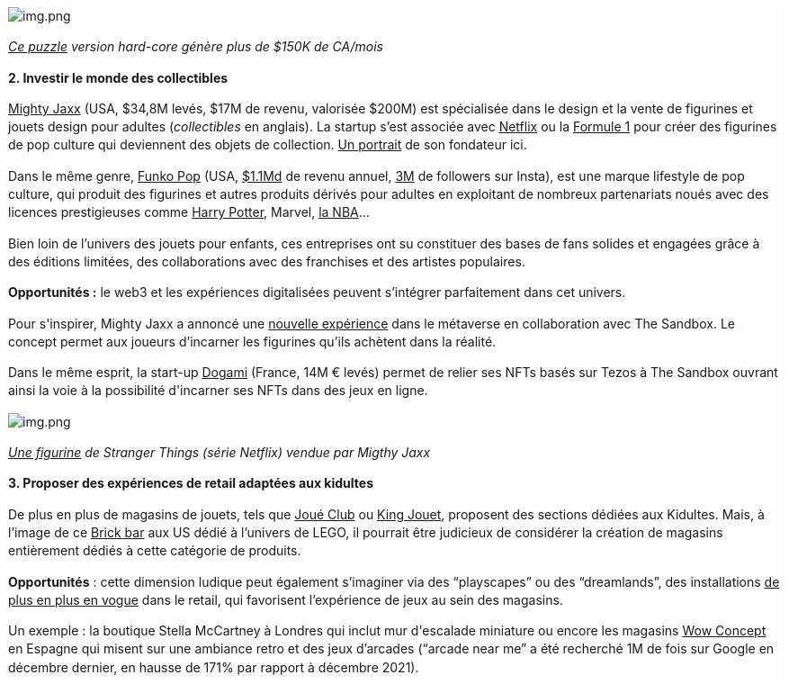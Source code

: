 ![img.png](https://mcusercontent.com/bf57291e7873c25f0d0dd44df/images/b0a5d2a2-f92b-745b-07ac-cfc1839cb8cd.png)

_[Ce puzzle](https://www.amazon.com/dp/B0882KGHHT?th=1) version hard-core génère plus de \$150K de CA/mois_

**2. Investir le monde des collectibles**

[Mighty Jaxx](https://mightyjaxx.com/) (USA, $34,8M levés, $17M de revenu, valorisée \$200M) est spécialisée dans le design et la vente de figurines et jouets design pour adultes (_collectibles_ en anglais). La startup s’est associée avec [Netflix](https://mightyjaxx.com/products/stranger-things-x-mighty-jaxx-vecna) ou la [Formule 1](https://mightyjaxx.com/collections/mighty-allstars-f1) pour créer des figurines de pop culture qui deviennent des objets de collection. [Un portrait](https://www.youtube.com/watch?v=TbegspXPDkU&ab_channel=CNBCInternational) de son fondateur ici.

Dans le même genre, [Funko Pop](https://www.funko.com/) (USA, [\$1.1Md](https://www.marketwatch.com/story/funko-hit-1-billion-in-sales-last-year-and-the-stock-is-popping-11646347807) de revenu annuel, [3M](https://www.instagram.com/OriginalFunko/) de followers sur Insta), est une marque lifestyle de pop culture, qui produit des figurines et autres produits dérivés pour adultes en exploitant de nombreux partenariats noués avec des licences prestigieuses comme [Harry Potter](https://www.funko.com/shop-harry-potter), Marvel, [la NBA](https://www.funko.com/shop-sports?filter:license=NBA)…

Bien loin de l’univers des jouets pour enfants, ces entreprises ont su constituer des bases de fans solides et engagées grâce à des éditions limitées, des collaborations avec des franchises et des artistes populaires.

**Opportunités :** le web3 et les expériences digitalisées peuvent s’intégrer parfaitement dans cet univers.

Pour s'inspirer, Mighty Jaxx a annoncé une [nouvelle expérience](https://www.techinasia.com/mighty-jaxx-metaverse-spooky-season) dans le métaverse en collaboration avec The Sandbox. Le concept permet aux joueurs d’incarner les figurines qu’ils achètent dans la réalité.

Dans le même esprit, la start-up [Dogami](https://dogami.com/) (France, 14M € levés) permet de relier ses NFTs basés sur Tezos à The Sandbox ouvrant ainsi la voie à la possibilité d'incarner ses NFTs dans des jeux en ligne.

![img.png](https://mcusercontent.com/bf57291e7873c25f0d0dd44df/images/423211f1-1fcc-8c23-1144-95843fd4fa68.png)

_[Une figurine](https://mightyjaxx.com/products/stranger-things-x-mighty-jaxx-vecna) de Stranger Things (série Netflix) vendue par Migthy Jaxx_

**3. Proposer des expériences de retail adaptées aux kidultes**

De plus en plus de magasins de jouets, tels que [Joué Club](https://www.joueclub.fr/contenu/selection-kidultes.html) ou [King Jouet](https://www.king-jouet.com/jeux-jouets/jeux-de-societe-et-jouets-kidultes-nouveautes/page1.htm), proposent des sections dédiées aux Kidultes. Mais, à l’image de ce [Brick bar](https://www.thebrickbars.com/) aux US dédié à l’univers de LEGO, il pourrait être judicieux de considérer la création de magasins entièrement dédiés à cette catégorie de produits.

**Opportunités** : cette dimension ludique peut également s’imaginer via des “playscapes” ou des “dreamlands”, des installations [de plus en plus en vogue](https://www.design4retail.co.uk/news-blog/introducing-playtail-dreamlands-and-playscapes-for-kids-and-kidults/) dans le retail, qui favorisent l’expérience de jeux au sein des magasins.

Un exemple : la boutique Stella McCartney à Londres qui inclut mur d'escalade miniature ou encore les magasins [Wow Concept](https://www.design4retail.co.uk/news-blog/introducing-playtail-dreamlands-and-playscapes-for-kids-and-kidults/) en Espagne qui misent sur une ambiance retro et des jeux d’arcades (“arcade near me” a été recherché 1M de fois sur Google en décembre dernier, en hausse de 171% par rapport à décembre 2021).
